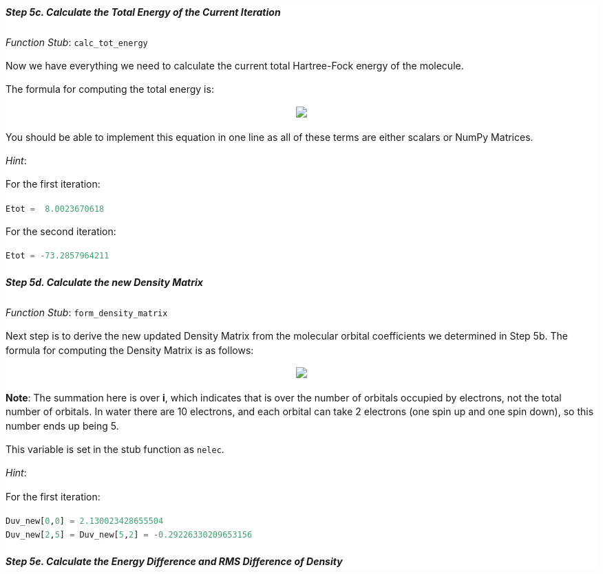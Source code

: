 ##### Step 5c. Calculate the Total Energy of the Current Iteration

*Function Stub*: `calc_tot_energy`

Now we have everything we need to calculate the current total Hartree-Fock energy of the molecule.

The formula for computing the total energy is:

<p align="center">
<img src="https://latex.codecogs.com/gif.latex?E_%5Cmathrm%7Btot%7D%20%3D%5Cfrac%7B1%7D%7B2%7D%20%5Csum_%7B%5Cmu%20%5Cnu%7D%20D_%7B%5Cmu%20%5Cnu%7D%20%28H_%7B%5Cmu%20%5Cnu%7D%5E%5Cmathrm%7Bcore%7D%20%2B%20F_%7B%5Cmu%20%5Cnu%7D%29%20%2B%20E_%7Bnuc%7D">


</p>

You should be able to implement this equation in one line as all of these terms are either scalars or NumPy Matrices.

*Hint*:

For the first iteration:
```python
Etot =  8.0023670618
```
For the second iteration:

```python
Etot = -73.2857964211
```

##### Step 5d. Calculate the new Density Matrix

*Function Stub*: `form_density_matrix`

Next step is to derive the new updated Density Matrix from the molecular orbital coefficients we determined in Step 5b. The formula for computing the Density Matrix is as follows:

<p align="center">
<img src="https://latex.codecogs.com/gif.latex?D_%7B%5Cmu%20%5Cnu%7D%20%3D%202%20%5Csum_i%20C_%7B%5Cmu%20i%7D%20C_%7B%5Cnu%20i%7D">


</p>

**Note**: The summation here is over **i**, which indicates that is over the number of orbitals occupied by electrons, not the total number of orbitals. In water there are 10 electrons, and each orbital can take 2 electrons (one spin up and one spin down), so this number ends up being 5.

This variable is set in the stub function as `nelec`.

*Hint*:

For the first iteration:
```python
Duv_new[0,0] = 2.130023428655504
Duv_new[2,5] = Duv_new[5,2] = -0.29226330209653156
```

##### Step 5e. Calculate the Energy Difference and RMS Difference of Density
